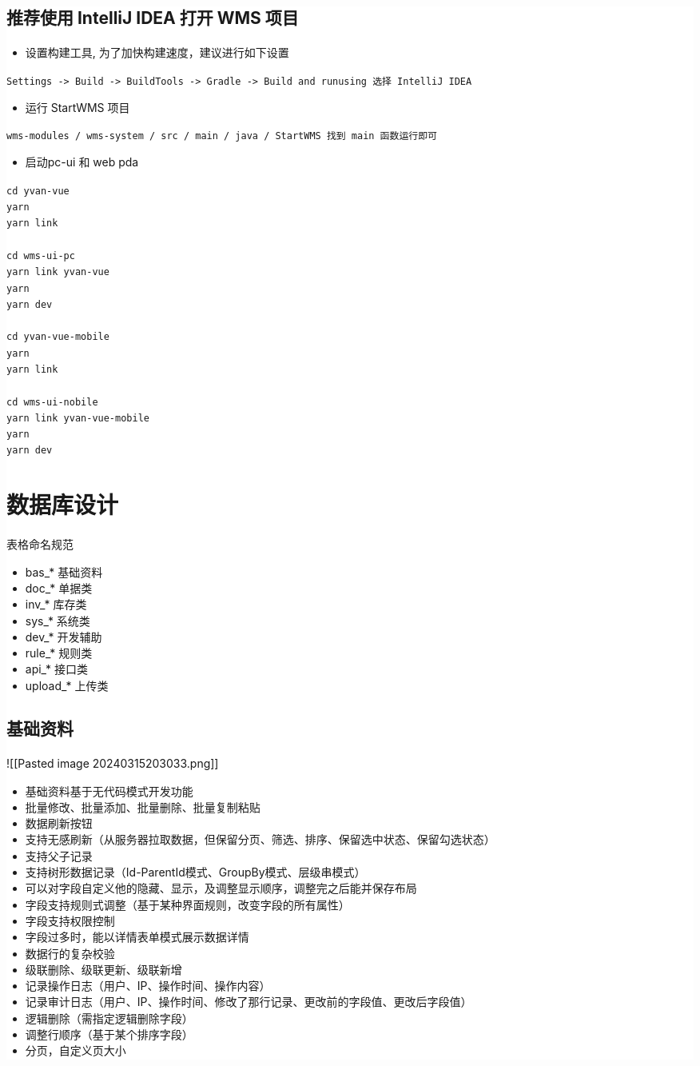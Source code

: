 ## 推荐使用 IntelliJ IDEA 打开 WMS 项目
- 设置构建工具, 为了加快构建速度，建议进行如下设置
```
Settings -> Build -> BuildTools -> Gradle -> Build and runusing 选择 IntelliJ IDEA
```
- 运行 StartWMS 项目
```
wms-modules / wms-system / src / main / java / StartWMS 找到 main 函数运行即可
```
- 启动pc-ui 和 web pda
```shell
cd yvan-vue
yarn 
yarn link

cd wms-ui-pc
yarn link yvan-vue
yarn 
yarn dev

cd yvan-vue-mobile
yarn 
yarn link

cd wms-ui-nobile
yarn link yvan-vue-mobile
yarn 
yarn dev
```

# 数据库设计
表格命名规范
- bas_* 基础资料
- doc_* 单据类
- inv_* 库存类
- sys_* 系统类
- dev_* 开发辅助
- rule_* 规则类
- api_* 接口类
- upload_* 上传类


## 基础资料
![[Pasted image 20240315203033.png]]

- 基础资料基于无代码模式开发功能
- 批量修改、批量添加、批量删除、批量复制粘贴
- 数据刷新按钮
- 支持无感刷新（从服务器拉取数据，但保留分页、筛选、排序、保留选中状态、保留勾选状态）
- 支持父子记录
- 支持树形数据记录（Id-ParentId模式、GroupBy模式、层级串模式）
- 可以对字段自定义他的隐藏、显示，及调整显示顺序，调整完之后能并保存布局
- 字段支持规则式调整（基于某种界面规则，改变字段的所有属性）
- 字段支持权限控制
- 字段过多时，能以详情表单模式展示数据详情
- 数据行的复杂校验
- 级联删除、级联更新、级联新增
- 记录操作日志（用户、IP、操作时间、操作内容）
- 记录审计日志（用户、IP、操作时间、修改了那行记录、更改前的字段值、更改后字段值）
- 逻辑删除（需指定逻辑删除字段）
- 调整行顺序（基于某个排序字段）
- 分页，自定义页大小
